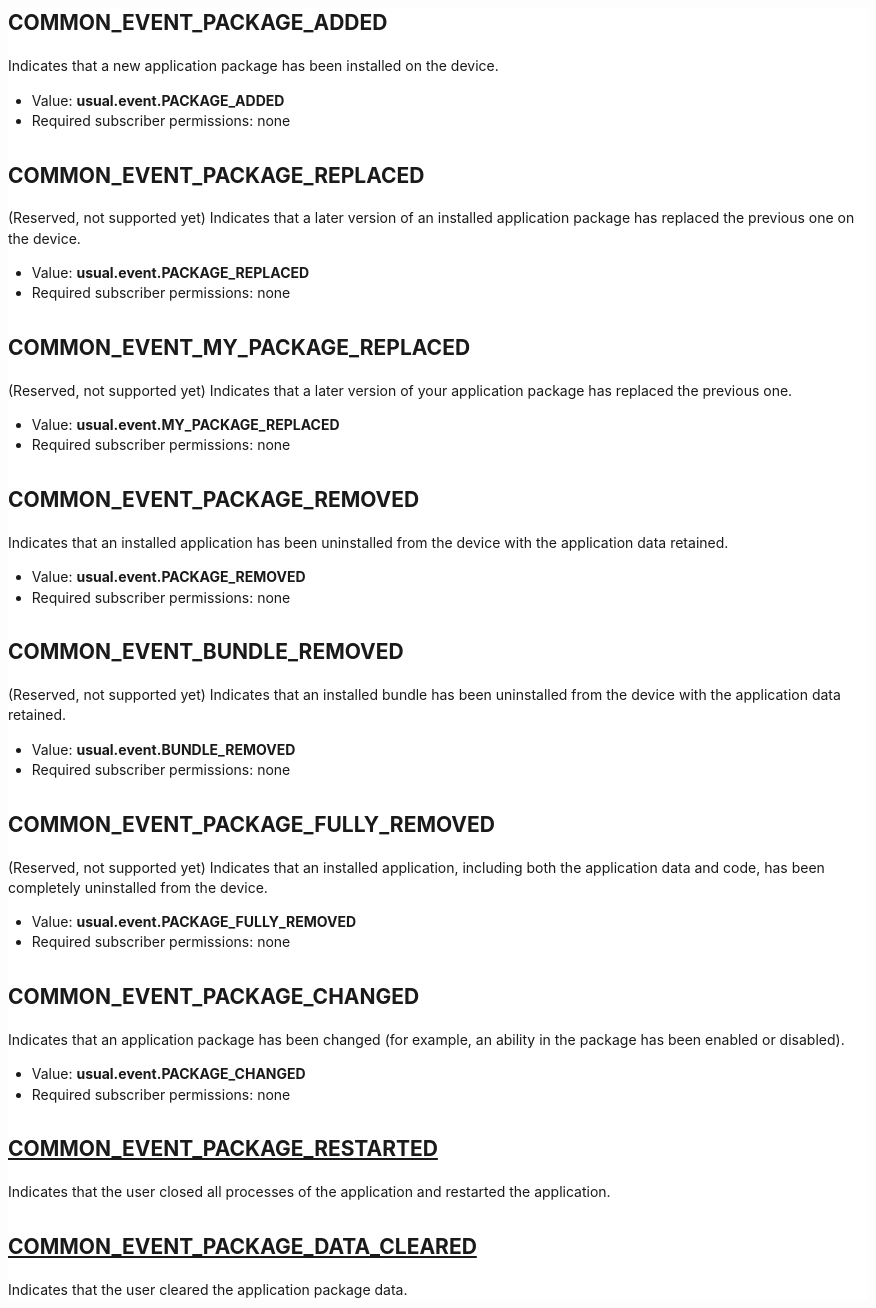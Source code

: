 ## COMMON_EVENT_PACKAGE_ADDED
Indicates that a new application package has been installed on the device.
- Value: **usual.event.PACKAGE_ADDED**
- Required subscriber permissions: none

## COMMON_EVENT_PACKAGE_REPLACED
(Reserved, not supported yet) Indicates that a later version of an installed application package has replaced the previous one on the device.
- Value: **usual.event.PACKAGE_REPLACED**
- Required subscriber permissions: none

## COMMON_EVENT_MY_PACKAGE_REPLACED
(Reserved, not supported yet) Indicates that a later version of your application package has replaced the previous one.
- Value: **usual.event.MY_PACKAGE_REPLACED**
- Required subscriber permissions: none

## COMMON_EVENT_PACKAGE_REMOVED
Indicates that an installed application has been uninstalled from the device with the application data retained.
- Value: **usual.event.PACKAGE_REMOVED**
- Required subscriber permissions: none

## COMMON_EVENT_BUNDLE_REMOVED
(Reserved, not supported yet) Indicates that an installed bundle has been uninstalled from the device with the application data retained. 
- Value: **usual.event.BUNDLE_REMOVED**
- Required subscriber permissions: none

## COMMON_EVENT_PACKAGE_FULLY_REMOVED
(Reserved, not supported yet) Indicates that an installed application, including both the application data and code, has been completely uninstalled from the device.
- Value: **usual.event.PACKAGE_FULLY_REMOVED**
- Required subscriber permissions: none

## COMMON_EVENT_PACKAGE_CHANGED
Indicates that an application package has been changed (for example, an ability in the package has been enabled or disabled).
- Value: **usual.event.PACKAGE_CHANGED**
- Required subscriber permissions: none

## [COMMON_EVENT_PACKAGE_RESTARTED](./common_event/commonEvent-ability.md)
Indicates that the user closed all processes of the application and restarted the application.

## [COMMON_EVENT_PACKAGE_DATA_CLEARED](./common_event/commonEvent-ability.md)
Indicates that the user cleared the application package data.
